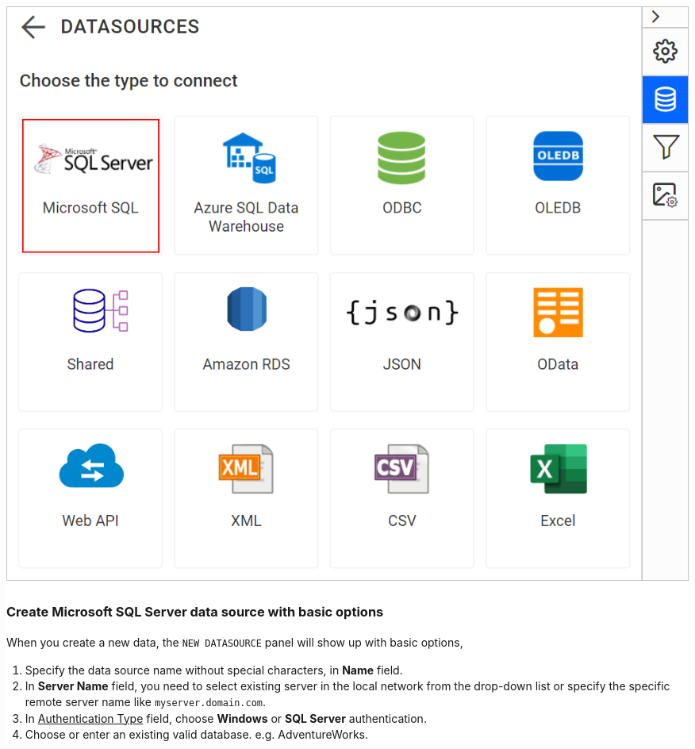    ![Connection types panel](/static/assets/on-premise/images/report-designer/manage-data/data-connectors/connection-types.png '#width=355px')

### Create Microsoft SQL Server data source with basic options

When you create a new data, the `NEW DATASOURCE` panel will show up with basic options,

1. Specify the data source name without special characters, in **Name** field.
2. In **Server Name** field, you need to select existing server in the local network from the drop-down list or specify the specific remote server name like `myserver.domain.com`.
3. In [Authentication Type](./../../../manage-data/data-connectors/sql-data-source/#authentication-types-for-basic-connection) field, choose **Windows** or **SQL Server** authentication.
4. Choose or enter an existing valid database. e.g. AdventureWorks.